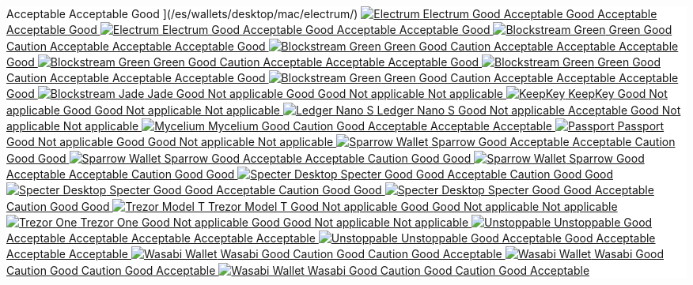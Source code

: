 Acceptable Acceptable Good ](/es/wallets/desktop/mac/electrum/) [
![Electrum](/img/wallet/electrum.png) Electrum Good Acceptable Good Acceptable
Acceptable Good ](/es/wallets/desktop/linux/electrum/) [
![Electrum](/img/wallet/electrum.png) Electrum Good Acceptable Good Acceptable
Acceptable Good ](/es/wallets/mobile/android/electrum/) [ ![Blockstream
Green](/img/wallet/green.png) Green Good Caution Acceptable Acceptable
Acceptable Good ](/es/wallets/mobile/android/green/) [ ![Blockstream
Green](/img/wallet/green.png) Green Good Caution Acceptable Acceptable
Acceptable Good ](/es/wallets/mobile/ios/green/) [ ![Blockstream
Green](/img/wallet/green.png) Green Good Caution Acceptable Acceptable
Acceptable Good ](/es/wallets/desktop/windows/green/) [ ![Blockstream
Green](/img/wallet/green.png) Green Good Caution Acceptable Acceptable
Acceptable Good ](/es/wallets/desktop/mac/green/) [ ![Blockstream
Green](/img/wallet/green.png) Green Good Caution Acceptable Acceptable
Acceptable Good ](/es/wallets/desktop/linux/green/) [ ![Blockstream
Jade](/img/wallet/jade.png) Jade Good Not applicable Good Good Not applicable
Not applicable ](/es/wallets/hardware/jade/) [
![KeepKey](/img/wallet/keepkey.png) KeepKey Good Not applicable Good Good Not
applicable Not applicable ](/es/wallets/hardware/keepkey/) [ ![Ledger Nano
S](/img/wallet/ledgernanos.png) Ledger Nano S Good Not applicable Acceptable
Good Not applicable Not applicable ](/es/wallets/hardware/ledgernanos/) [
![Mycelium](/img/wallet/mycelium.png) Mycelium Good Caution Good Acceptable
Acceptable Acceptable ](/es/wallets/mobile/android/mycelium/) [
![Passport](/img/wallet/passport.png) Passport Good Not applicable Good Good
Not applicable Not applicable ](/es/wallets/hardware/passport/) [ ![Sparrow
Wallet](/img/wallet/sparrow.png) Sparrow Good Acceptable Acceptable Caution
Good Good ](/es/wallets/desktop/windows/sparrow/) [ ![Sparrow
Wallet](/img/wallet/sparrow.png) Sparrow Good Acceptable Acceptable Caution
Good Good ](/es/wallets/desktop/mac/sparrow/) [ ![Sparrow
Wallet](/img/wallet/sparrow.png) Sparrow Good Acceptable Acceptable Caution
Good Good ](/es/wallets/desktop/linux/sparrow/) [ ![Specter
Desktop](/img/wallet/specterdesktop.png) Specter Good Good Acceptable Caution
Good Good ](/es/wallets/desktop/windows/specterdesktop/) [ ![Specter
Desktop](/img/wallet/specterdesktop.png) Specter Good Good Acceptable Caution
Good Good ](/es/wallets/desktop/mac/specterdesktop/) [ ![Specter
Desktop](/img/wallet/specterdesktop.png) Specter Good Good Acceptable Caution
Good Good ](/es/wallets/desktop/linux/specterdesktop/) [ ![Trezor Model
T](/img/wallet/trezormodelt.png) Trezor Model T Good Not applicable Good Good
Not applicable Not applicable ](/es/wallets/hardware/trezormodelt/) [ ![Trezor
One](/img/wallet/trezorone.png) Trezor One Good Not applicable Good Good Not
applicable Not applicable ](/es/wallets/hardware/trezorone/) [
![Unstoppable](/img/wallet/unstoppable.png) Unstoppable Good Acceptable
Acceptable Acceptable Acceptable Acceptable
](/es/wallets/mobile/ios/unstoppable/) [
![Unstoppable](/img/wallet/unstoppable.png) Unstoppable Good Acceptable Good
Acceptable Acceptable Acceptable ](/es/wallets/mobile/android/unstoppable/) [
![Wasabi Wallet](/img/wallet/wasabi.png) Wasabi Good Caution Good Caution Good
Acceptable ](/es/wallets/desktop/windows/wasabi/) [ ![Wasabi
Wallet](/img/wallet/wasabi.png) Wasabi Good Caution Good Caution Good
Acceptable ](/es/wallets/desktop/mac/wasabi/) [ ![Wasabi
Wallet](/img/wallet/wasabi.png) Wasabi Good Caution Good Caution Good
Acceptable ](/es/wallets/desktop/linux/wasabi/)

